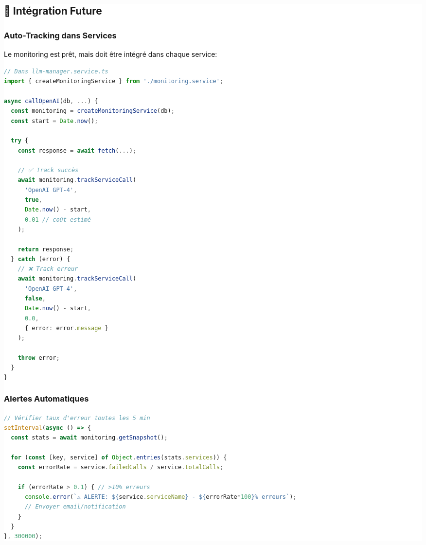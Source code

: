 ## 🎯 Intégration Future

### Auto-Tracking dans Services
Le monitoring est prêt, mais doit être intégré dans chaque service:

```typescript
// Dans llm-manager.service.ts
import { createMonitoringService } from './monitoring.service';

async callOpenAI(db, ...) {
  const monitoring = createMonitoringService(db);
  const start = Date.now();

  try {
    const response = await fetch(...);

    // ✅ Track succès
    await monitoring.trackServiceCall(
      'OpenAI GPT-4',
      true,
      Date.now() - start,
      0.01 // coût estimé
    );

    return response;
  } catch (error) {
    // ❌ Track erreur
    await monitoring.trackServiceCall(
      'OpenAI GPT-4',
      false,
      Date.now() - start,
      0.0,
      { error: error.message }
    );

    throw error;
  }
}
```

### Alertes Automatiques
```typescript
// Vérifier taux d'erreur toutes les 5 min
setInterval(async () => {
  const stats = await monitoring.getSnapshot();

  for (const [key, service] of Object.entries(stats.services)) {
    const errorRate = service.failedCalls / service.totalCalls;

    if (errorRate > 0.1) { // >10% erreurs
      console.error(`⚠️ ALERTE: ${service.serviceName} - ${errorRate*100}% erreurs`);
      // Envoyer email/notification
    }
  }
}, 300000);
```
